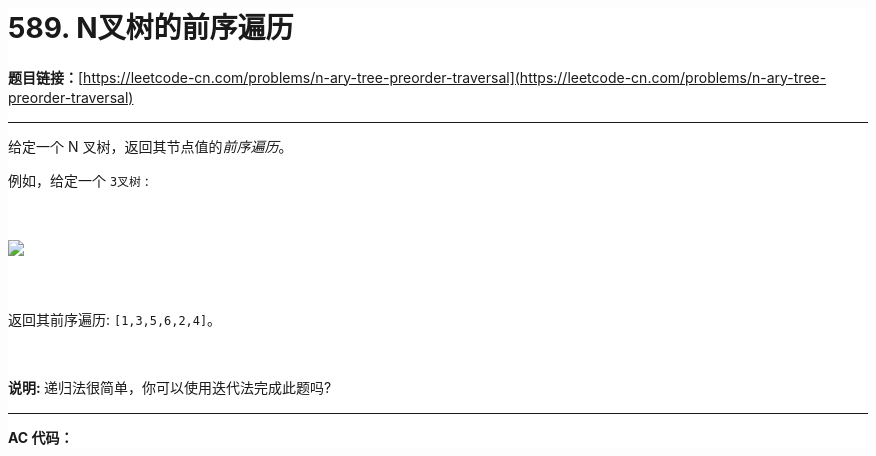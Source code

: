 # 589. N叉树的前序遍历

**题目链接：**[https://leetcode-cn.com/problems/n-ary-tree-preorder-traversal](https://leetcode-cn.com/problems/n-ary-tree-preorder-traversal)

---

<div class="content__1Y2H">
 <div class="notranslate">
  <p>给定一个 N 叉树，返回其节点值的<em>前序遍历</em>。</p> 
  <p>例如，给定一个&nbsp;<code>3叉树</code>&nbsp;:</p> 
  <p>&nbsp;</p> 
  <p><img style="width: 100%; max-width: 300px;" src="https://assets.leetcode-cn.com/aliyun-lc-upload/uploads/2018/10/12/narytreeexample.png"></p> 
  <p>&nbsp;</p> 
  <p>返回其前序遍历: <code>[1,3,5,6,2,4]</code>。</p> 
  <p>&nbsp;</p> 
  <p><strong>说明:&nbsp;</strong>递归法很简单，你可以使用迭代法完成此题吗?</p>
 </div>
</div>

---

**AC 代码：**

```java

```